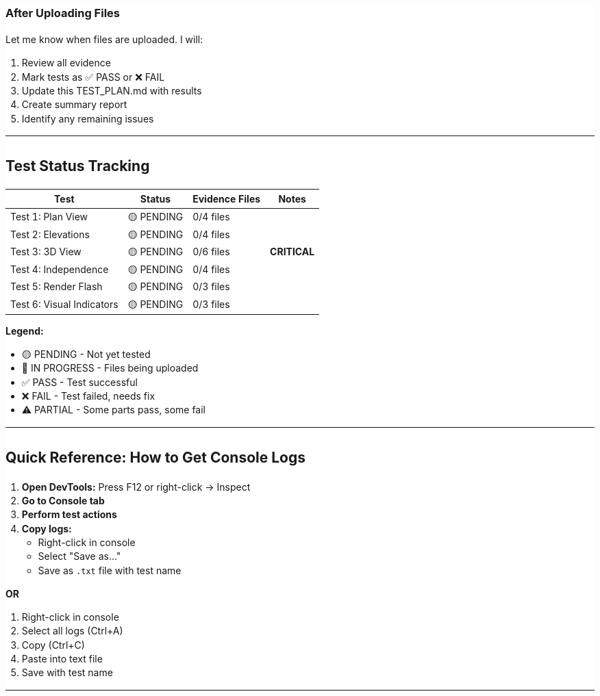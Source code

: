 ### After Uploading Files

Let me know when files are uploaded. I will:
1. Review all evidence
2. Mark tests as ✅ PASS or ❌ FAIL
3. Update this TEST_PLAN.md with results
4. Create summary report
5. Identify any remaining issues

---

## Test Status Tracking

| Test | Status | Evidence Files | Notes |
|------|--------|----------------|-------|
| Test 1: Plan View | 🟡 PENDING | 0/4 files | |
| Test 2: Elevations | 🟡 PENDING | 0/4 files | |
| Test 3: 3D View | 🟡 PENDING | 0/6 files | **CRITICAL** |
| Test 4: Independence | 🟡 PENDING | 0/4 files | |
| Test 5: Render Flash | 🟡 PENDING | 0/3 files | |
| Test 6: Visual Indicators | 🟡 PENDING | 0/3 files | |

**Legend:**
- 🟡 PENDING - Not yet tested
- 🔵 IN PROGRESS - Files being uploaded
- ✅ PASS - Test successful
- ❌ FAIL - Test failed, needs fix
- ⚠️ PARTIAL - Some parts pass, some fail

---

## Quick Reference: How to Get Console Logs

1. **Open DevTools:** Press F12 or right-click → Inspect
2. **Go to Console tab**
3. **Perform test actions**
4. **Copy logs:**
   - Right-click in console
   - Select "Save as..."
   - Save as `.txt` file with test name

**OR**

1. Right-click in console
2. Select all logs (Ctrl+A)
3. Copy (Ctrl+C)
4. Paste into text file
5. Save with test name

---
